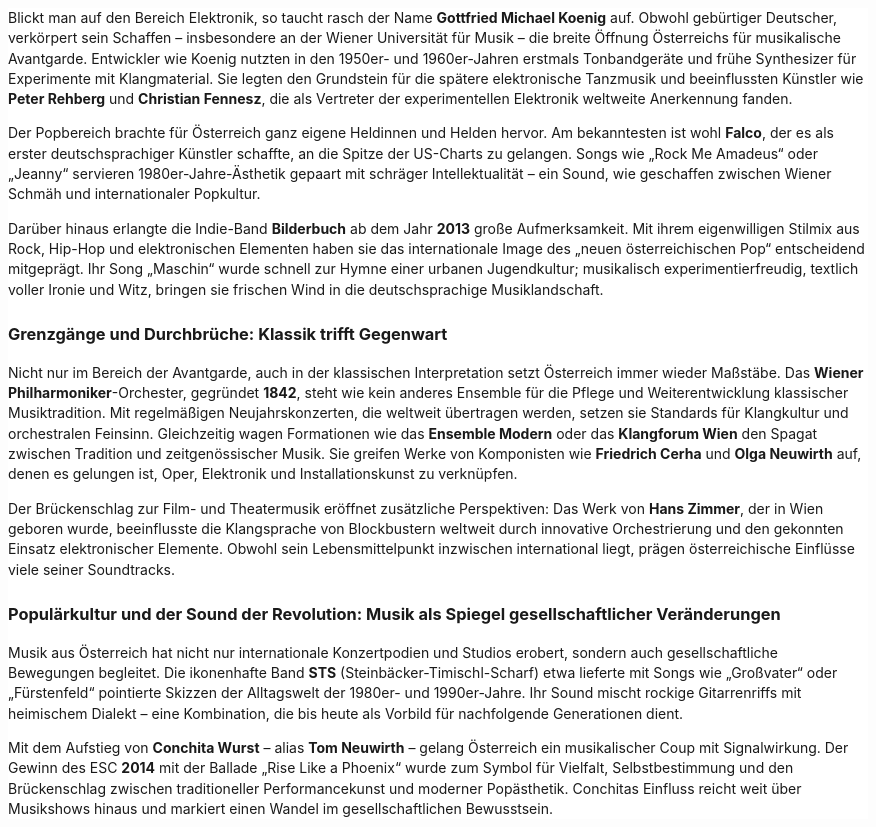 Blickt man auf den Bereich Elektronik, so taucht rasch der Name **Gottfried Michael Koenig** auf.
Obwohl gebürtiger Deutscher, verkörpert sein Schaffen – insbesondere an der Wiener Universität für
Musik – die breite Öffnung Österreichs für musikalische Avantgarde. Entwickler wie Koenig nutzten in
den 1950er- und 1960er-Jahren erstmals Tonbandgeräte und frühe Synthesizer für Experimente mit
Klangmaterial. Sie legten den Grundstein für die spätere elektronische Tanzmusik und beeinflussten
Künstler wie **Peter Rehberg** und **Christian Fennesz**, die als Vertreter der experimentellen
Elektronik weltweite Anerkennung fanden.

Der Popbereich brachte für Österreich ganz eigene Heldinnen und Helden hervor. Am bekanntesten ist
wohl **Falco**, der es als erster deutschsprachiger Künstler schaffte, an die Spitze der US-Charts
zu gelangen. Songs wie „Rock Me Amadeus“ oder „Jeanny“ servieren 1980er-Jahre-Ästhetik gepaart mit
schräger Intellektualität – ein Sound, wie geschaffen zwischen Wiener Schmäh und internationaler
Popkultur.

Darüber hinaus erlangte die Indie-Band **Bilderbuch** ab dem Jahr **2013** große Aufmerksamkeit. Mit
ihrem eigenwilligen Stilmix aus Rock, Hip-Hop und elektronischen Elementen haben sie das
internationale Image des „neuen österreichischen Pop“ entscheidend mitgeprägt. Ihr Song „Maschin“
wurde schnell zur Hymne einer urbanen Jugendkultur; musikalisch experimentierfreudig, textlich
voller Ironie und Witz, bringen sie frischen Wind in die deutschsprachige Musiklandschaft.

### Grenzgänge und Durchbrüche: Klassik trifft Gegenwart

Nicht nur im Bereich der Avantgarde, auch in der klassischen Interpretation setzt Österreich immer
wieder Maßstäbe. Das **Wiener Philharmoniker**-Orchester, gegründet **1842**, steht wie kein anderes
Ensemble für die Pflege und Weiterentwicklung klassischer Musiktradition. Mit regelmäßigen
Neujahrskonzerten, die weltweit übertragen werden, setzen sie Standards für Klangkultur und
orchestralen Feinsinn. Gleichzeitig wagen Formationen wie das **Ensemble Modern** oder das
**Klangforum Wien** den Spagat zwischen Tradition und zeitgenössischer Musik. Sie greifen Werke von
Komponisten wie **Friedrich Cerha** und **Olga Neuwirth** auf, denen es gelungen ist, Oper,
Elektronik und Installationskunst zu verknüpfen.

Der Brückenschlag zur Film- und Theatermusik eröffnet zusätzliche Perspektiven: Das Werk von **Hans
Zimmer**, der in Wien geboren wurde, beeinflusste die Klangsprache von Blockbustern weltweit durch
innovative Orchestrierung und den gekonnten Einsatz elektronischer Elemente. Obwohl sein
Lebensmittelpunkt inzwischen international liegt, prägen österreichische Einflüsse viele seiner
Soundtracks.

### Populärkultur und der Sound der Revolution: Musik als Spiegel gesellschaftlicher Veränderungen

Musik aus Österreich hat nicht nur internationale Konzertpodien und Studios erobert, sondern auch
gesellschaftliche Bewegungen begleitet. Die ikonenhafte Band **STS** (Steinbäcker-Timischl-Scharf)
etwa lieferte mit Songs wie „Großvater“ oder „Fürstenfeld“ pointierte Skizzen der Alltagswelt der
1980er- und 1990er-Jahre. Ihr Sound mischt rockige Gitarrenriffs mit heimischem Dialekt – eine
Kombination, die bis heute als Vorbild für nachfolgende Generationen dient.

Mit dem Aufstieg von **Conchita Wurst** – alias **Tom Neuwirth** – gelang Österreich ein
musikalischer Coup mit Signalwirkung. Der Gewinn des ESC **2014** mit der Ballade „Rise Like a
Phoenix“ wurde zum Symbol für Vielfalt, Selbstbestimmung und den Brückenschlag zwischen
traditioneller Performancekunst und moderner Popästhetik. Conchitas Einfluss reicht weit über
Musikshows hinaus und markiert einen Wandel im gesellschaftlichen Bewusstsein.

